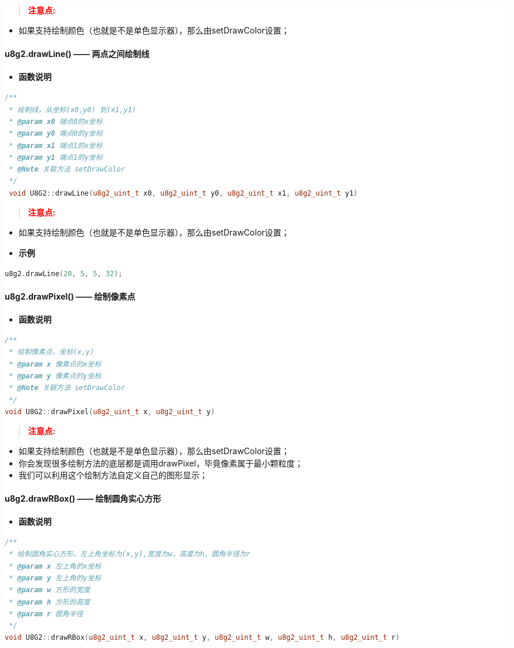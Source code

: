 > **<font color='red'>注意点:</font>**
* 如果支持绘制颜色（也就是不是单色显示器），那么由setDrawColor设置；

#### u8g2.drawLine() —— 两点之间绘制线

* **函数说明**

```c++
/**
 * 绘制线，从坐标(x0,y0) 到(x1,y1)
 * @param x0 端点0的x坐标
 * @param y0 端点0的y坐标
 * @param x1 端点1的x坐标
 * @param y1 端点1的y坐标
 * @Note 关联方法 setDrawColor
 */
 void U8G2::drawLine(u8g2_uint_t x0, u8g2_uint_t y0, u8g2_uint_t x1, u8g2_uint_t y1)
```
 
 > **<font color='red'>注意点:</font>**
* 如果支持绘制颜色（也就是不是单色显示器），那么由setDrawColor设置；

* **示例**

```c++
u8g2.drawLine(20, 5, 5, 32);
```

#### u8g2.drawPixel() —— 绘制像素点

* **函数说明**

```c++
/**
 * 绘制像素点，坐标(x,y)
 * @param x 像素点的x坐标
 * @param y 像素点的y坐标
 * @Note 关联方法 setDrawColor
 */
void U8G2::drawPixel(u8g2_uint_t x, u8g2_uint_t y)
```

 > **<font color='red'>注意点:</font>**
* 如果支持绘制颜色（也就是不是单色显示器），那么由setDrawColor设置；
* 你会发现很多绘制方法的底层都是调用drawPixel，毕竟像素属于最小颗粒度；
* 我们可以利用这个绘制方法自定义自己的图形显示；

#### u8g2.drawRBox() —— 绘制圆角实心方形

* **函数说明**

```c++
/**
 * 绘制圆角实心方形，左上角坐标为(x,y),宽度为w，高度为h，圆角半径为r
 * @param x 左上角的x坐标
 * @param y 左上角的y坐标
 * @param w 方形的宽度
 * @param h 方形的高度
 * @param r 圆角半径
 */
void U8G2::drawRBox(u8g2_uint_t x, u8g2_uint_t y, u8g2_uint_t w, u8g2_uint_t h, u8g2_uint_t r)
```
 